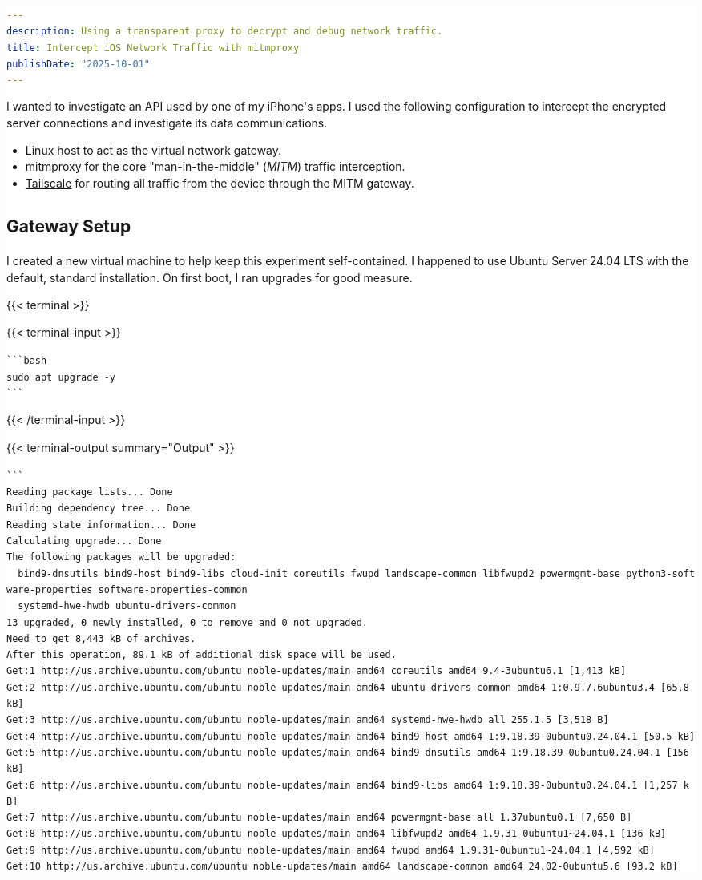 ```yaml
---
description: Using a transparent proxy to decrypt and debug network traffic.
title: Intercept iOS Network Traffic with mitmproxy
publishDate: "2025-10-01"
---
```


I wanted to investigate an API used by one of my iPhone's apps. I used the following configuration to intercept the encrypted server connections and investigate its data communications.

* Linux host to act as the virtual network gateway.
* [mitmproxy](https://www.mitmproxy.org) for the core "man-in-the-middle" (*MITM*) traffic interception.
* [Tailscale](https://tailscale.com) for routing all traffic from the device through the MITM gateway.

## Gateway Setup

I created a new virtual machine to help keep this experiment self-contained. I happened to use Ubuntu Server 24.04 LTS with the default, standard installation. On first boot, I ran upgrades for good measure.

{{< terminal >}}

  {{< terminal-input >}}

    ```bash
    sudo apt upgrade -y
    ```

  {{< /terminal-input >}}

  {{< terminal-output summary="Output" >}}

    ```
    Reading package lists... Done
    Building dependency tree... Done
    Reading state information... Done
    Calculating upgrade... Done
    The following packages will be upgraded:
      bind9-dnsutils bind9-host bind9-libs cloud-init coreutils fwupd landscape-common libfwupd2 powermgmt-base python3-software-properties software-properties-common
      systemd-hwe-hwdb ubuntu-drivers-common
    13 upgraded, 0 newly installed, 0 to remove and 0 not upgraded.
    Need to get 8,443 kB of archives.
    After this operation, 89.1 kB of additional disk space will be used.
    Get:1 http://us.archive.ubuntu.com/ubuntu noble-updates/main amd64 coreutils amd64 9.4-3ubuntu6.1 [1,413 kB]
    Get:2 http://us.archive.ubuntu.com/ubuntu noble-updates/main amd64 ubuntu-drivers-common amd64 1:0.9.7.6ubuntu3.4 [65.8 kB]
    Get:3 http://us.archive.ubuntu.com/ubuntu noble-updates/main amd64 systemd-hwe-hwdb all 255.1.5 [3,518 B]
    Get:4 http://us.archive.ubuntu.com/ubuntu noble-updates/main amd64 bind9-host amd64 1:9.18.39-0ubuntu0.24.04.1 [50.5 kB]
    Get:5 http://us.archive.ubuntu.com/ubuntu noble-updates/main amd64 bind9-dnsutils amd64 1:9.18.39-0ubuntu0.24.04.1 [156 kB]
    Get:6 http://us.archive.ubuntu.com/ubuntu noble-updates/main amd64 bind9-libs amd64 1:9.18.39-0ubuntu0.24.04.1 [1,257 kB]
    Get:7 http://us.archive.ubuntu.com/ubuntu noble-updates/main amd64 powermgmt-base all 1.37ubuntu0.1 [7,650 B]
    Get:8 http://us.archive.ubuntu.com/ubuntu noble-updates/main amd64 libfwupd2 amd64 1.9.31-0ubuntu1~24.04.1 [136 kB]
    Get:9 http://us.archive.ubuntu.com/ubuntu noble-updates/main amd64 fwupd amd64 1.9.31-0ubuntu1~24.04.1 [4,592 kB]
    Get:10 http://us.archive.ubuntu.com/ubuntu noble-updates/main amd64 landscape-common amd64 24.02-0ubuntu5.6 [93.2 kB]
